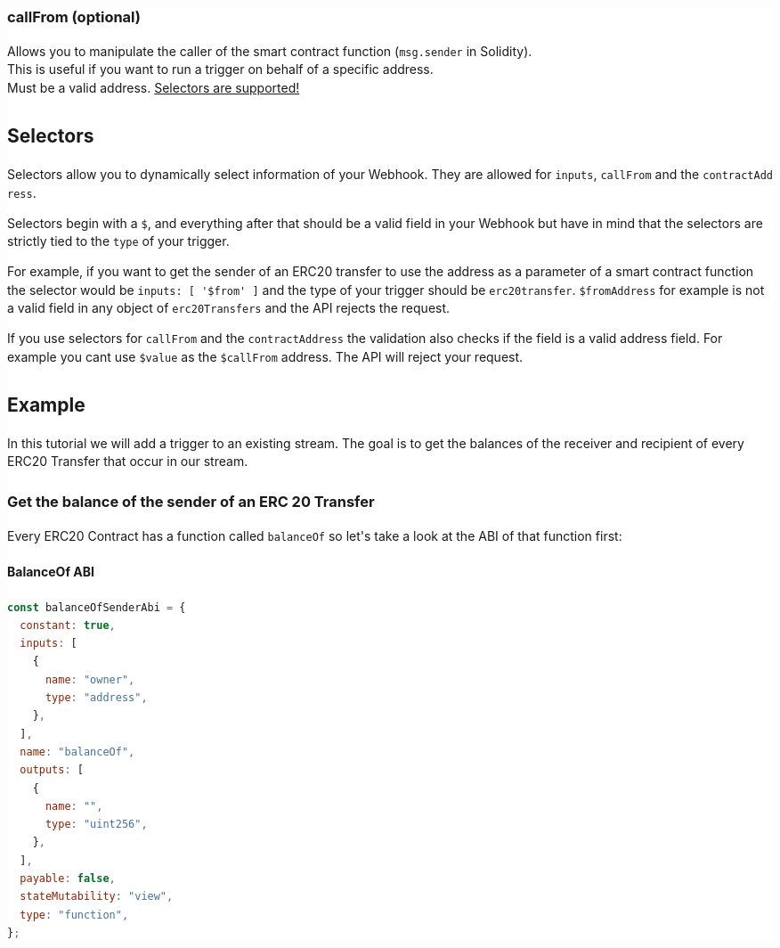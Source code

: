 ### callFrom (optional)

Allows you to manipulate the caller of the smart contract function (`msg.sender` in Solidity).  
This is useful if you want to run a trigger on behalf of a specific address.  
Must be a valid address. [Selectors are supported!](#selectors)

## Selectors

Selectors allow you to dynamically select information of your Webhook. They are allowed for `inputs`, `callFrom` and the `contractAddress`.

Selectors begin with a `$`, and everything after that should be a valid field in your Webhook but have in mind that the selectors are strictly tied to the `type` of your trigger.

For example, if you want to get the sender of an ERC20 transfer to use the address as a parameter of a smart contract function the selector would be `inputs: [ '$from' ]` and the type of your trigger should be `erc20transfer`. `$fromAddress` for example is not a valid field in any object of `erc20Transfers` and the API rejects the request.

If you use selectors for `callFrom` and the `contractAddress` the validation also checks if the field is a valid address field. For example you cant use `$value` as the `$callFrom` address. The API will reject your request.

## Example

In this tutorial we will add a trigger to an existing stream. The goal is to get the balances of the receiver and recipient of every ERC20 Transfer that occur in our stream.

### Get the balance of the sender of an ERC 20 Transfer

Every ERC20 Contract has a function called `balanceOf` so let's take a look at the ABI of that function first:

#### BalanceOf ABI

```javascript
const balanceOfSenderAbi = {
  constant: true,
  inputs: [
    {
      name: "owner",
      type: "address",
    },
  ],
  name: "balanceOf",
  outputs: [
    {
      name: "",
      type: "uint256",
    },
  ],
  payable: false,
  stateMutability: "view",
  type: "function",
};
```
